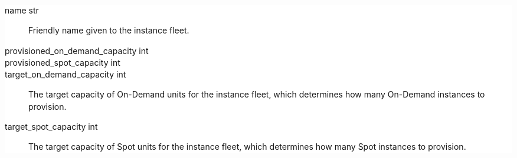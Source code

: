 <a data-swiftype-name="resource-property" data-swiftype-type="text" href="#state_name_python" style="color: inherit; text-decoration: inherit;">name</a>
</span>
        <span class="property-indicator"></span>
        <span class="property-type">str</span>
    </dt>
    <dd><p>Friendly name given to the instance fleet.</p>
</dd><dt class="property-optional"
            title="Optional">
        <span id="state_provisioned_on_demand_capacity_python">
<a data-swiftype-name="resource-property" data-swiftype-type="text" href="#state_provisioned_on_demand_capacity_python" style="color: inherit; text-decoration: inherit;">provisioned_<wbr>on_<wbr>demand_<wbr>capacity</a>
</span>
        <span class="property-indicator"></span>
        <span class="property-type">int</span>
    </dt>
    <dd></dd><dt class="property-optional"
            title="Optional">
        <span id="state_provisioned_spot_capacity_python">
<a data-swiftype-name="resource-property" data-swiftype-type="text" href="#state_provisioned_spot_capacity_python" style="color: inherit; text-decoration: inherit;">provisioned_<wbr>spot_<wbr>capacity</a>
</span>
        <span class="property-indicator"></span>
        <span class="property-type">int</span>
    </dt>
    <dd></dd><dt class="property-optional"
            title="Optional">
        <span id="state_target_on_demand_capacity_python">
<a data-swiftype-name="resource-property" data-swiftype-type="text" href="#state_target_on_demand_capacity_python" style="color: inherit; text-decoration: inherit;">target_<wbr>on_<wbr>demand_<wbr>capacity</a>
</span>
        <span class="property-indicator"></span>
        <span class="property-type">int</span>
    </dt>
    <dd><p>The target capacity of On-Demand units for the instance fleet, which determines how many On-Demand instances to provision.</p>
</dd><dt class="property-optional"
            title="Optional">
        <span id="state_target_spot_capacity_python">
<a data-swiftype-name="resource-property" data-swiftype-type="text" href="#state_target_spot_capacity_python" style="color: inherit; text-decoration: inherit;">target_<wbr>spot_<wbr>capacity</a>
</span>
        <span class="property-indicator"></span>
        <span class="property-type">int</span>
    </dt>
    <dd><p>The target capacity of Spot units for the instance fleet, which determines how many Spot instances to provision.</p>
</dd></dl>
</pulumi-choosable>
</div>
